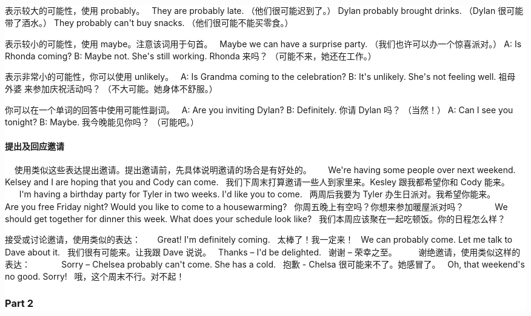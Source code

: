 表示较大的可能性，使用 probably。
 
	They are probably late.	（他们很可能迟到了。）
	Dylan probably brought drinks.	（Dylan 很可能带了酒水。）
	They probably can't buy snacks.	（他们很可能不能买零食。）

表示较小的可能性，使用 maybe。注意该词用于句首。
 
	Maybe we can have a surprise party.	（我们也许可以办一个惊喜派对。）
	A: Is Rhonda coming?
	B: Maybe not. She's still working.
	Rhonda 来吗？
	（可能不来，她还在工作。）

表示非常小的可能性，你可以使用 unlikely。
 
	A: Is Grandma coming to the celebration?
	B: It's unlikely. She's not feeling well.
	祖母 外婆 来参加庆祝活动吗？
	（不大可能。她身体不舒服。）

你可以在一个单词的回答中使用可能性副词。
 
	A: Are you inviting Dylan?
	B: Definitely.
	你请 Dylan 吗？
	（当然！）
	A: Can I see you tonight?
	B: Maybe.
	我今晚能见你吗？
	（可能吧。）

#### 提出及回应邀请	 
 	 
使用类似这些表达提出邀请。提出邀请前，先具体说明邀请的场合是有好处的。	 
 	 
	We're having some people over next weekend. Kelsey and I are hoping that you and Cody can come.	 	我们下周末打算邀请一些人到家里来。Kesley 跟我都希望你和 Cody 能来。	 
	 	 	 	 	 
	I'm having a birthday party for Tyler in two weeks. I'd like you to come.	 	两周后我要为 Tyler 办生日派对。我希望你能来。	 
	 	 	 	 	 
	Are you free Friday night? Would you like to come to a housewarming?	 	你周五晚上有空吗？你想来参加暖屋派对吗？	 
	 	 	 	 	 
	We should get together for dinner this week. What does your schedule look like?	 	我们本周应该聚在一起吃顿饭。你的日程怎么样？

接受或讨论邀请，使用类似的表达：	 
 	 
	Great! I'm definitely coming.	 	太棒了！我一定来！	 
	We can probably come. Let me talk to Dave about it.	 	我们很有可能来。让我跟 Dave 说说。	 
	Thanks – I'd be delighted.	 	谢谢 – 荣幸之至。	 
 	 	 
谢绝邀请，使用类似这样的表达：	 
 	 	 	 	 
	Sorry – Chelsea probably can't come. She has a cold.	 	抱歉 - Chelsa 很可能来不了。她感冒了。	 
	Oh, that weekend's no good. Sorry!	 	哦，这个周末不行。对不起！

### Part 2
